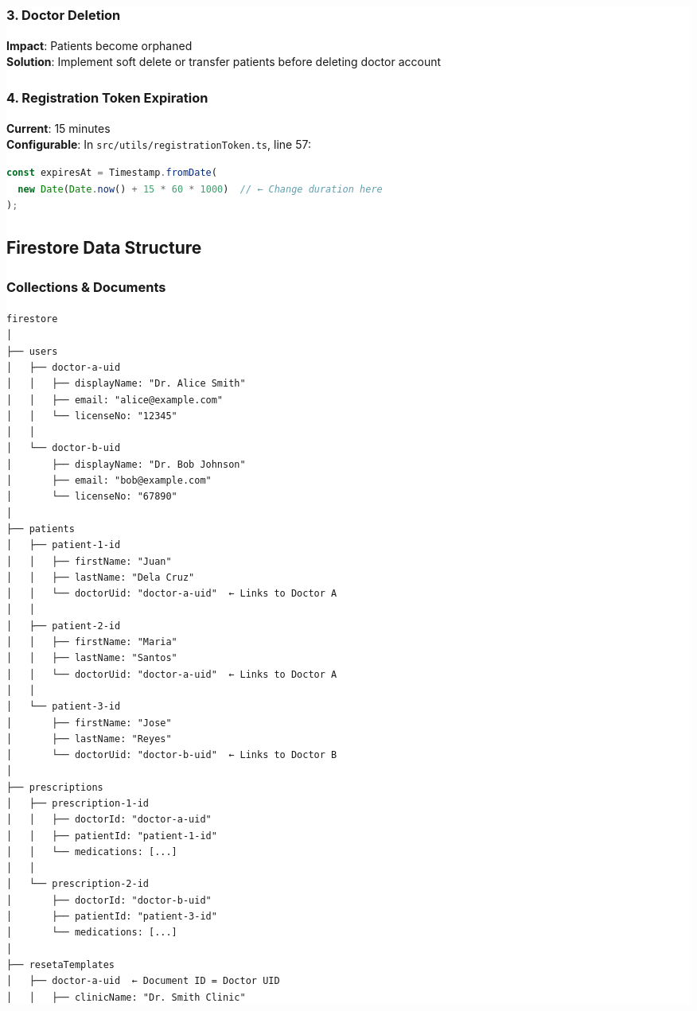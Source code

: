 ### 3. Doctor Deletion

**Impact**: Patients become orphaned  
**Solution**: Implement soft delete or transfer patients before deleting doctor account

### 4. Registration Token Expiration

**Current**: 15 minutes  
**Configurable**: In `src/utils/registrationToken.ts`, line 57:

```typescript
const expiresAt = Timestamp.fromDate(
  new Date(Date.now() + 15 * 60 * 1000)  // ← Change duration here
);
```

## Firestore Data Structure

### Collections & Documents

```
firestore
│
├── users
│   ├── doctor-a-uid
│   │   ├── displayName: "Dr. Alice Smith"
│   │   ├── email: "alice@example.com"
│   │   └── licenseNo: "12345"
│   │
│   └── doctor-b-uid
│       ├── displayName: "Dr. Bob Johnson"
│       ├── email: "bob@example.com"
│       └── licenseNo: "67890"
│
├── patients
│   ├── patient-1-id
│   │   ├── firstName: "Juan"
│   │   ├── lastName: "Dela Cruz"
│   │   └── doctorUid: "doctor-a-uid"  ← Links to Doctor A
│   │
│   ├── patient-2-id
│   │   ├── firstName: "Maria"
│   │   ├── lastName: "Santos"
│   │   └── doctorUid: "doctor-a-uid"  ← Links to Doctor A
│   │
│   └── patient-3-id
│       ├── firstName: "Jose"
│       ├── lastName: "Reyes"
│       └── doctorUid: "doctor-b-uid"  ← Links to Doctor B
│
├── prescriptions
│   ├── prescription-1-id
│   │   ├── doctorId: "doctor-a-uid"
│   │   ├── patientId: "patient-1-id"
│   │   └── medications: [...]
│   │
│   └── prescription-2-id
│       ├── doctorId: "doctor-b-uid"
│       ├── patientId: "patient-3-id"
│       └── medications: [...]
│
├── resetaTemplates
│   ├── doctor-a-uid  ← Document ID = Doctor UID
│   │   ├── clinicName: "Dr. Smith Clinic"
```